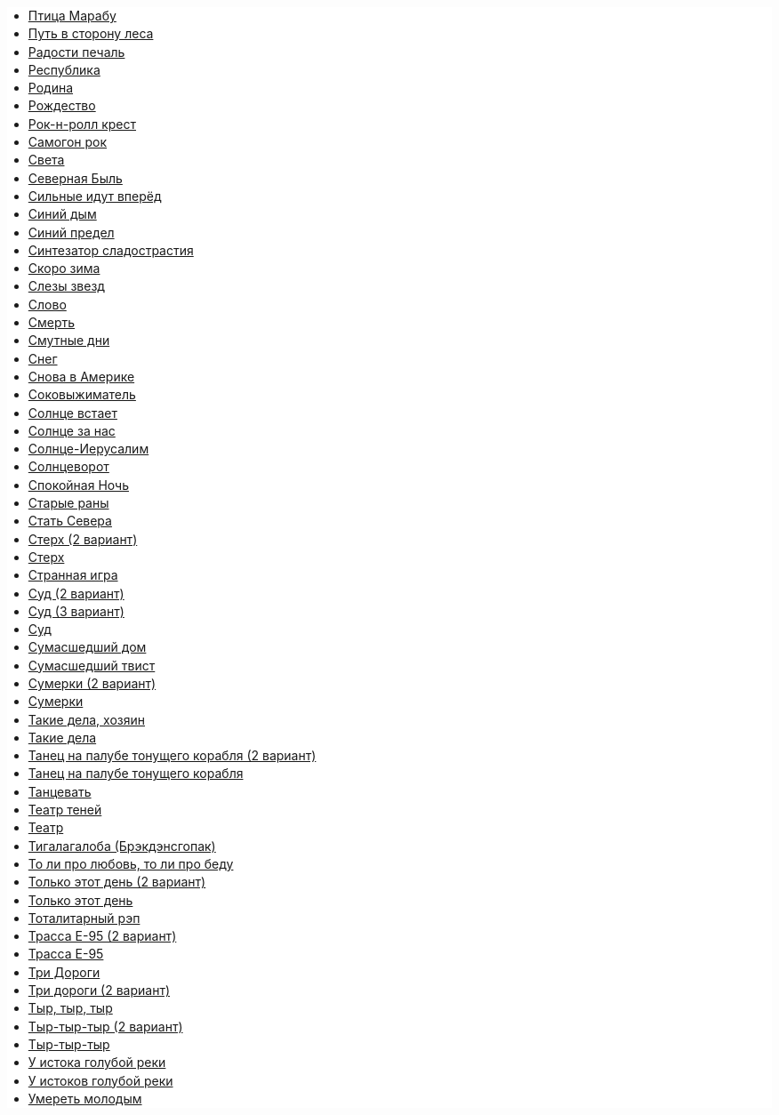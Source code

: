 * [Птица Марабу](/songs/абв/Алиса/Птица%20Марабу)
* [Путь в сторону леса](/songs/абв/Алиса/Путь%20в%20сторону%20леса)
* [Радости печаль](/songs/абв/Алиса/Радости%20печаль)
* [Республика](/songs/абв/Алиса/Республика)
* [Родина](/songs/абв/Алиса/Родина)
* [Рождество](/songs/абв/Алиса/Рождество)
* [Рок-н-ролл крест](/songs/абв/Алиса/Рок-н-ролл%20крест)
* [Самогон рок](/songs/абв/Алиса/Самогон%20рок)
* [Света](/songs/абв/Алиса/Света)
* [Северная Быль](/songs/абв/Алиса/Северная%20Быль)
* [Сильные идут вперёд](/songs/абв/Алиса/Сильные%20идут%20вперёд)
* [Синий дым](/songs/абв/Алиса/Синий%20дым)
* [Синий предел](/songs/абв/Алиса/Синий%20предел)
* [Синтезатор сладострастия](/songs/абв/Алиса/Синтезатор%20сладострастия)
* [Скоро зима](/songs/абв/Алиса/Скоро%20зима)
* [Слезы звезд](/songs/абв/Алиса/Слезы%20звезд)
* [Слово](/songs/абв/Алиса/Слово)
* [Смерть](/songs/абв/Алиса/Смерть)
* [Смутные дни](/songs/абв/Алиса/Смутные%20дни)
* [Снег](/songs/абв/Алиса/Снег)
* [Снова в Америке](/songs/абв/Алиса/Снова%20в%20Америке)
* [Соковыжиматель](/songs/абв/Алиса/Соковыжиматель)
* [Солнце встает](/songs/абв/Алиса/Солнце%20встает)
* [Солнце за нас](/songs/абв/Алиса/Солнце%20за%20нас)
* [Солнце-Иерусалим](/songs/абв/Алиса/Солнце-Иерусалим)
* [Солнцеворот](/songs/абв/Алиса/Солнцеворот)
* [Спокойная Ночь](/songs/абв/Алиса/Спокойная%20Ночь)
* [Старые раны](/songs/абв/Алиса/Старые%20раны)
* [Стать Севера](/songs/абв/Алиса/Стать%20Севера)
* [Стерх (2 вариант)](/songs/абв/Алиса/Стерх%20(2%20вариант))
* [Стерх](/songs/абв/Алиса/Стерх)
* [Странная игра](/songs/абв/Алиса/Странная%20игра)
* [Суд (2 вариант)](/songs/абв/Алиса/Суд%20(2%20вариант))
* [Суд (3 вариант)](/songs/абв/Алиса/Суд%20(3%20вариант))
* [Суд](/songs/абв/Алиса/Суд)
* [Сумасшедший дом](/songs/абв/Алиса/Сумасшедший%20дом)
* [Сумасшедший твист](/songs/абв/Алиса/Сумасшедший%20твист)
* [Сумерки (2 вариант)](/songs/абв/Алиса/Сумерки%20(2%20вариант))
* [Сумерки](/songs/абв/Алиса/Сумерки)
* [Такие дела, хозяин](/songs/абв/Алиса/Такие%20дела,%20хозяин)
* [Такие дела](/songs/абв/Алиса/Такие%20дела)
* [Танец на палубе тонущего корабля (2 вариант)](/songs/абв/Алиса/Танец%20на%20палубе%20тонущего%20корабля%20(2%20вариант))
* [Танец на палубе тонущего корабля](/songs/абв/Алиса/Танец%20на%20палубе%20тонущего%20корабля)
* [Танцевать](/songs/абв/Алиса/Танцевать)
* [Театр теней](/songs/абв/Алиса/Театр%20теней)
* [Театр](/songs/абв/Алиса/Театр)
* [Тигалагалоба (Брэкдэнсгопак)](/songs/абв/Алиса/Тигалагалоба%20(Брэкдэнсгопак))
* [То ли про любовь, то ли про беду](/songs/абв/Алиса/То%20ли%20про%20любовь,%20то%20ли%20про%20беду)
* [Только этот день (2 вариант)](/songs/абв/Алиса/Только%20этот%20день%20(2%20вариант))
* [Только этот день](/songs/абв/Алиса/Только%20этот%20день)
* [Тоталитарный рэп](/songs/абв/Алиса/Тоталитарный%20рэп)
* [Трасса Е-95 (2 вариант)](/songs/абв/Алиса/Трасса%20Е-95%20(2%20вариант))
* [Трасса Е-95](/songs/абв/Алиса/Трасса%20Е-95)
* [Три Дороги](/songs/абв/Алиса/Три%20Дороги)
* [Три дороги (2 вариант)](/songs/абв/Алиса/Три%20дороги%20(2%20вариант))
* [Тыр, тыр, тыр](/songs/абв/Алиса/Тыр,%20тыр,%20тыр)
* [Тыр-тыр-тыр (2 вариант)](/songs/абв/Алиса/Тыр-тыр-тыр%20(2%20вариант))
* [Тыр-тыр-тыр](/songs/абв/Алиса/Тыр-тыр-тыр)
* [У истока голубой реки](/songs/абв/Алиса/У%20истока%20голубой%20реки)
* [У истоков голубой реки](/songs/абв/Алиса/У%20истоков%20голубой%20реки)
* [Умереть молодым](/songs/абв/Алиса/Умереть%20молодым)